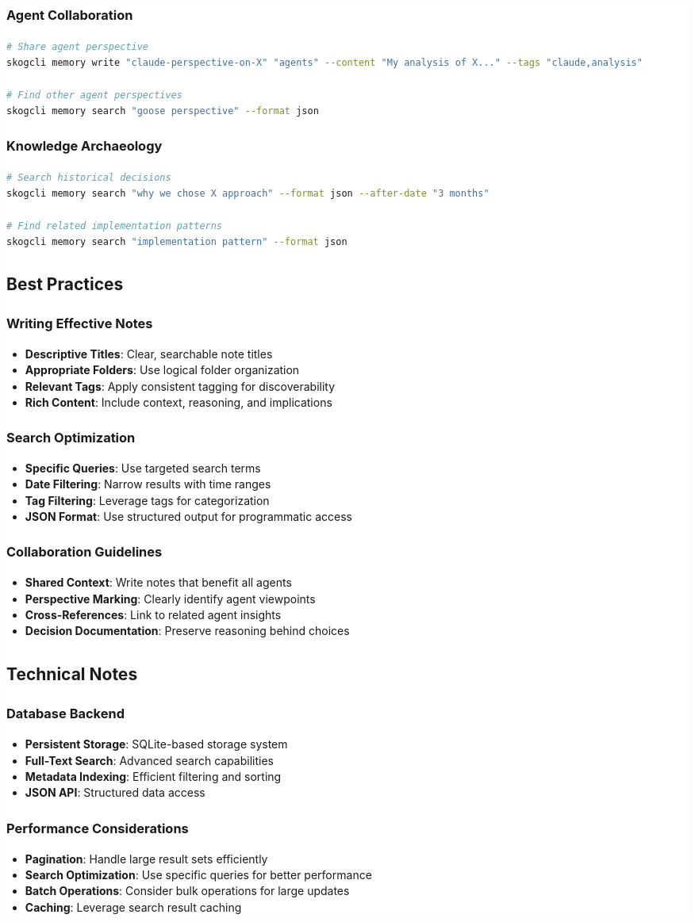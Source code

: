 ### Agent Collaboration
```bash
# Share agent perspective
skogcli memory write "claude-perspective-on-X" "agents" --content "My analysis of X..." --tags "claude,analysis"

# Find other agent perspectives
skogcli memory search "goose perspective" --format json
```

### Knowledge Archaeology
```bash
# Search historical decisions
skogcli memory search "why we chose X approach" --format json --after-date "3 months"

# Find related implementation patterns
skogcli memory search "implementation pattern" --format json
```

## Best Practices

### Writing Effective Notes
- **Descriptive Titles**: Clear, searchable note titles
- **Appropriate Folders**: Use logical folder organization
- **Relevant Tags**: Apply consistent tagging for discoverability
- **Rich Content**: Include context, reasoning, and implications

### Search Optimization
- **Specific Queries**: Use targeted search terms
- **Date Filtering**: Narrow results with time ranges
- **Tag Filtering**: Leverage tags for categorization
- **JSON Format**: Use structured output for programmatic access

### Collaboration Guidelines
- **Shared Context**: Write notes that benefit all agents
- **Perspective Marking**: Clearly identify agent viewpoints
- **Cross-References**: Link to related agent insights
- **Decision Documentation**: Preserve reasoning behind choices

## Technical Notes

### Database Backend
- **Persistent Storage**: SQLite-based storage system
- **Full-Text Search**: Advanced search capabilities
- **Metadata Indexing**: Efficient filtering and sorting
- **JSON API**: Structured data access

### Performance Considerations
- **Pagination**: Handle large result sets efficiently
- **Search Optimization**: Use specific queries for better performance
- **Batch Operations**: Consider bulk operations for large updates
- **Caching**: Leverage search result caching
